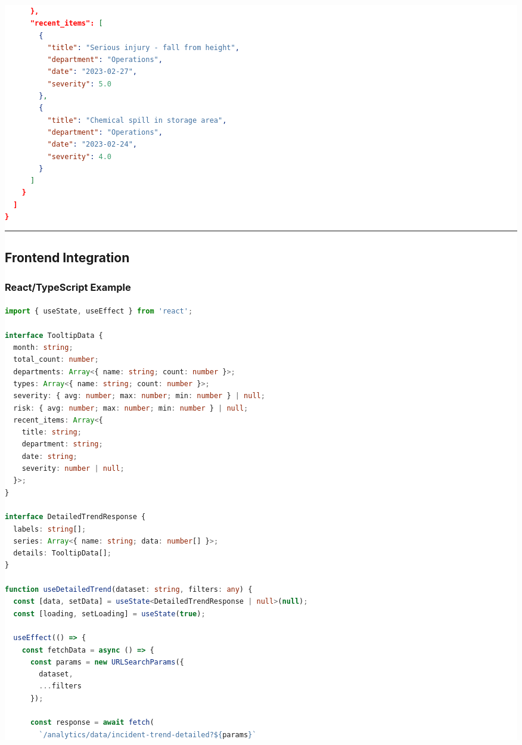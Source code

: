 ```json
      },
      "recent_items": [
        {
          "title": "Serious injury - fall from height",
          "department": "Operations",
          "date": "2023-02-27",
          "severity": 5.0
        },
        {
          "title": "Chemical spill in storage area",
          "department": "Operations",
          "date": "2023-02-24",
          "severity": 4.0
        }
      ]
    }
  ]
}
```

---

## Frontend Integration

### React/TypeScript Example

```typescript
import { useState, useEffect } from 'react';

interface TooltipData {
  month: string;
  total_count: number;
  departments: Array<{ name: string; count: number }>;
  types: Array<{ name: string; count: number }>;
  severity: { avg: number; max: number; min: number } | null;
  risk: { avg: number; max: number; min: number } | null;
  recent_items: Array<{
    title: string;
    department: string;
    date: string;
    severity: number | null;
  }>;
}

interface DetailedTrendResponse {
  labels: string[];
  series: Array<{ name: string; data: number[] }>;
  details: TooltipData[];
}

function useDetailedTrend(dataset: string, filters: any) {
  const [data, setData] = useState<DetailedTrendResponse | null>(null);
  const [loading, setLoading] = useState(true);

  useEffect(() => {
    const fetchData = async () => {
      const params = new URLSearchParams({
        dataset,
        ...filters
      });

      const response = await fetch(
        `/analytics/data/incident-trend-detailed?${params}`
```